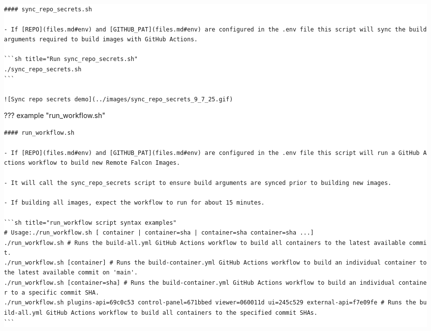     #### sync_repo_secrets.sh

    - If [REPO](files.md#env) and [GITHUB_PAT](files.md#env) are configured in the .env file this script will sync the build arguments required to build images with GitHub Actions.

    ```sh title="Run sync_repo_secrets.sh" 
    ./sync_repo_secrets.sh
    ```

    ![Sync repo secrets demo](../images/sync_repo_secrets_9_7_25.gif)

??? example "run_workflow.sh"

    #### run_workflow.sh

    - If [REPO](files.md#env) and [GITHUB_PAT](files.md#env) are configured in the .env file this script will run a GitHub Actions workflow to build new Remote Falcon Images.
    
    - It will call the sync_repo_secrets script to ensure build arguments are synced prior to building new images.

    - If building all images, expect the workflow to run for about 15 minutes.

    ```sh title="run_workflow script syntax examples" 
    # Usage:./run_workflow.sh [ container | container=sha | container=sha container=sha ...]
    ./run_workflow.sh # Runs the build-all.yml GitHub Actions workflow to build all containers to the latest available commit.
    ./run_workflow.sh [container] # Runs the build-container.yml GitHub Actions workflow to build an individual container to the latest available commit on 'main'.
    ./run_workflow.sh [container=sha] # Runs the build-container.yml GitHub Actions workflow to build an individual container to a specific commit SHA.
    ./run_workflow.sh plugins-api=69c0c53 control-panel=671bbed viewer=060011d ui=245c529 external-api=f7e09fe # Runs the build-all.yml GitHub Actions workflow to build all containers to the specified commit SHAs.
    ```
